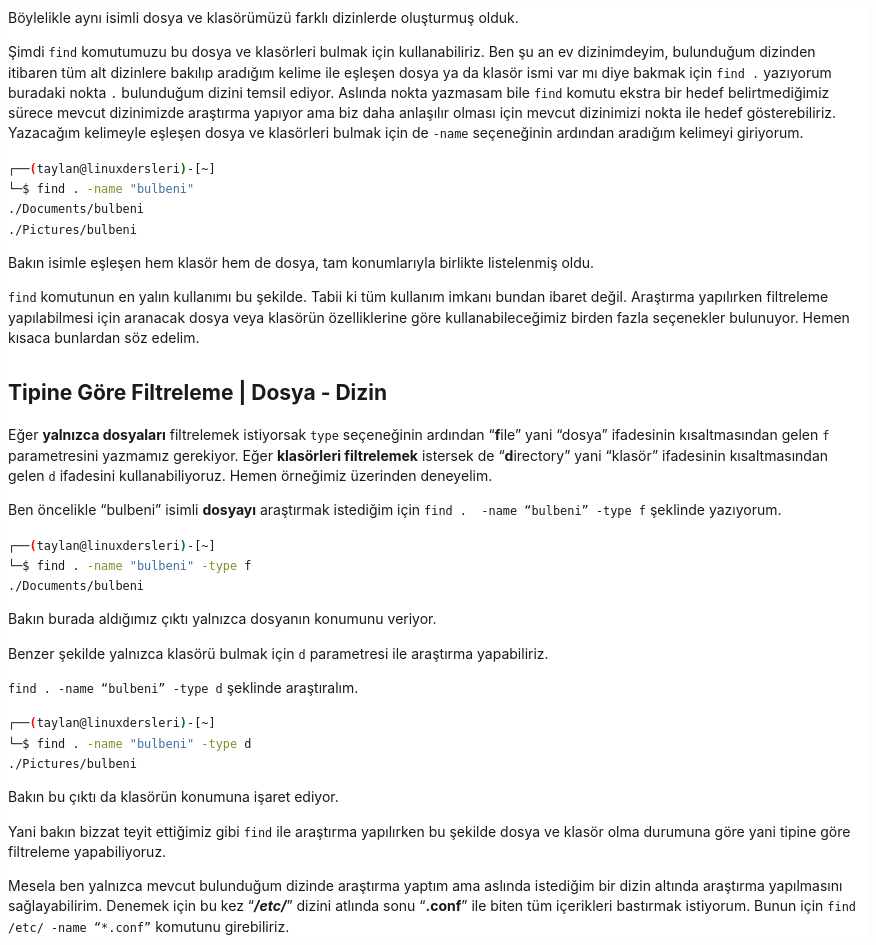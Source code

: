 Böylelikle aynı isimli dosya ve klasörümüzü farklı dizinlerde oluşturmuş olduk.

Şimdi `find` komutumuzu bu dosya ve klasörleri bulmak için kullanabiliriz. Ben şu an ev dizinimdeyim, bulunduğum dizinden itibaren tüm alt dizinlere bakılıp aradığım kelime ile eşleşen dosya ya da klasör ismi var mı diye bakmak için `find .` yazıyorum buradaki nokta `.` bulunduğum dizini temsil ediyor. Aslında nokta yazmasam bile `find` komutu ekstra bir hedef belirtmediğimiz sürece mevcut dizinimizde araştırma yapıyor ama biz daha anlaşılır olması için mevcut dizinimizi nokta ile hedef gösterebiliriz. Yazacağım kelimeyle eşleşen dosya ve klasörleri bulmak için de `-name` seçeneğinin ardından aradığım kelimeyi giriyorum.

```bash
┌──(taylan@linuxdersleri)-[~]
└─$ find . -name "bulbeni"                                    
./Documents/bulbeni
./Pictures/bulbeni
```

Bakın isimle eşleşen hem klasör hem de dosya, tam konumlarıyla birlikte listelenmiş oldu.

`find` komutunun en yalın kullanımı bu şekilde. Tabii ki tüm kullanım imkanı bundan ibaret değil. Araştırma yapılırken filtreleme yapılabilmesi için aranacak dosya veya klasörün özelliklerine göre kullanabileceğimiz birden fazla seçenekler bulunuyor. Hemen kısaca bunlardan söz edelim.

## Tipine Göre Filtreleme | Dosya - Dizin

Eğer **yalnızca dosyaları** filtrelemek istiyorsak `type` seçeneğinin ardından “**f**ile” yani “dosya” ifadesinin kısaltmasından gelen `f` parametresini yazmamız gerekiyor. Eğer **klasörleri filtrelemek** istersek de “**d**irectory” yani “klasör” ifadesinin kısaltmasından gelen `d` ifadesini kullanabiliyoruz. Hemen örneğimiz üzerinden deneyelim.

Ben öncelikle “bulbeni” isimli **dosyayı** araştırmak istediğim için `find .  -name “bulbeni” -type f` şeklinde yazıyorum. 

```bash
┌──(taylan@linuxdersleri)-[~]
└─$ find . -name "bulbeni" -type f                               
./Documents/bulbeni
```

Bakın burada aldığımız çıktı yalnızca dosyanın konumunu veriyor. 

Benzer şekilde yalnızca klasörü bulmak için `d` parametresi ile araştırma yapabiliriz.

`find . -name “bulbeni” -type d` şeklinde araştıralım.

```bash
┌──(taylan@linuxdersleri)-[~]
└─$ find . -name "bulbeni" -type d
./Pictures/bulbeni
```

Bakın bu çıktı da klasörün konumuna işaret ediyor. 

Yani bakın bizzat teyit ettiğimiz gibi `find` ile araştırma yapılırken bu şekilde dosya ve klasör olma durumuna göre yani tipine göre filtreleme yapabiliyoruz.

Mesela ben yalnızca mevcut bulunduğum dizinde araştırma yaptım ama aslında istediğim bir dizin altında araştırma yapılmasını sağlayabilirim. Denemek için bu kez “***/etc/***” dizini atlında sonu “**.conf**” ile biten tüm içerikleri bastırmak istiyorum. Bunun için `find /etc/ -name “*.conf”` komutunu girebiliriz. 
